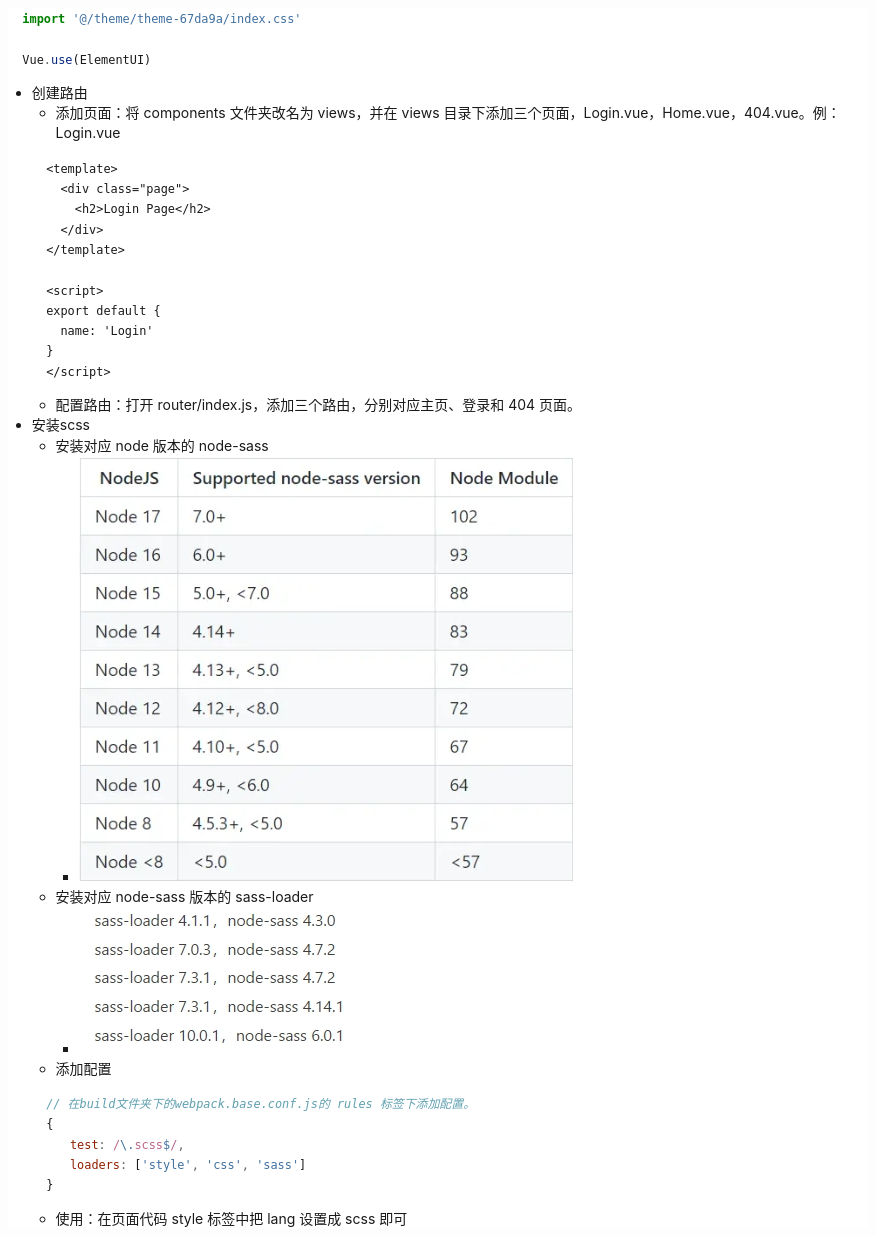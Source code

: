   ```js
    import '@/theme/theme-67da9a/index.css'

    Vue.use(ElementUI)
  ```
- 创建路由
  - 添加页面：将 components 文件夹改名为 views，并在 views 目录下添加三个页面，Login.vue，Home.vue，404.vue。例：Login.vue
  ``` vue
    <template>
      <div class="page">
        <h2>Login Page</h2>
      </div>
    </template>

    <script>
    export default {
      name: 'Login'
    }
    </script>
  ```
  - 配置路由：打开 router/index.js，添加三个路由，分别对应主页、登录和 404 页面。
- 安装scss
  - 安装对应 node 版本的 node-sass
    - ![node 对应 node-sass](./img/01-node-sass.png)
  - 安装对应 node-sass 版本的 sass-loader
    - ![node-sass 对应 sass-loader](./img/02-scss-loader.png)
  - 添加配置
  ``` js
    // 在build文件夹下的webpack.base.conf.js的 rules 标签下添加配置。
    {
    　　test: /\.scss$/,
    　　loaders: ['style', 'css', 'sass']
    }
  ```
  - 使用：在页面代码 style 标签中把 lang 设置成 scss 即可